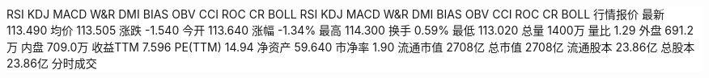 RSI
KDJ
MACD
W&R
DMI
BIAS
OBV
CCI
ROC
CR
BOLL
RSI
KDJ
MACD
W&R
DMI
BIAS
OBV
CCI
ROC
CR
BOLL
行情报价
最新
113.490
均价
113.505
涨跌
-1.540
今开
113.640
涨幅
-1.34%
最高
114.300
换手
0.59%
最低
113.020
总量
1400万
量比
1.29
外盘
691.2万
内盘
709.0万
收益TTM
7.596
PE(TTM)
14.94
净资产
59.640
市净率
1.90
流通市值
2708亿
总市值
2708亿
流通股本
23.86亿
总股本
23.86亿
分时成交